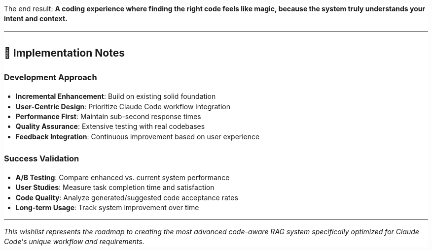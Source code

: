 The end result: **A coding experience where finding the right code feels like magic, because the system truly understands your intent and context.**

---

## 📝 Implementation Notes

### **Development Approach**
- **Incremental Enhancement**: Build on existing solid foundation
- **User-Centric Design**: Prioritize Claude Code workflow integration
- **Performance First**: Maintain sub-second response times
- **Quality Assurance**: Extensive testing with real codebases
- **Feedback Integration**: Continuous improvement based on user experience

### **Success Validation**
- **A/B Testing**: Compare enhanced vs. current system performance
- **User Studies**: Measure task completion time and satisfaction
- **Code Quality**: Analyze generated/suggested code acceptance rates
- **Long-term Usage**: Track system improvement over time

---

*This wishlist represents the roadmap to creating the most advanced code-aware RAG system specifically optimized for Claude Code's unique workflow and requirements.*